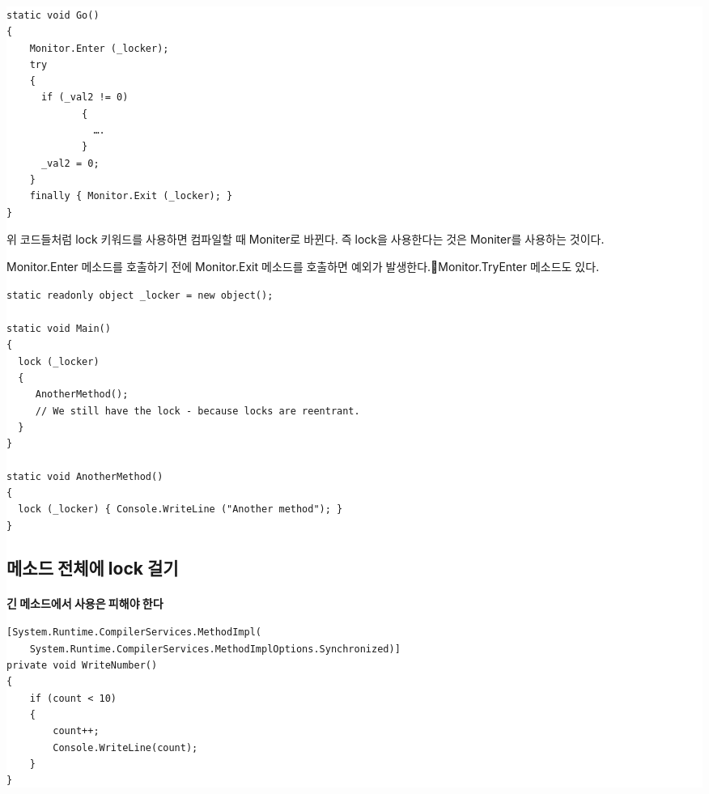 ```
static void Go()
{
	Monitor.Enter (_locker);
	try
	{
	  if (_val2 != 0) 
             {
               ….
             }
	  _val2 = 0;
	}
	finally { Monitor.Exit (_locker); }
}
```  
위 코드들처럼 lock 키워드를 사용하면 컴파일할 때 Moniter로 바뀐다. 즉 lock을 사용한다는 것은 Moniter를 사용하는 것이다.  
  
Monitor.Enter 메소드를 호출하기 전에 Monitor.Exit 메소드를 호출하면 예외가 발생한다.Monitor.TryEnter 메소드도 있다.  
  
```
static readonly object _locker = new object();
 
static void Main()
{
  lock (_locker)
  {
     AnotherMethod();
     // We still have the lock - because locks are reentrant.
  }
}
 
static void AnotherMethod()
{
  lock (_locker) { Console.WriteLine ("Another method"); }
}
```
  
  
## 메소드 전체에 lock 걸기
**긴 메소드에서 사용은 피해야 한다**  
```
[System.Runtime.CompilerServices.MethodImpl(
    System.Runtime.CompilerServices.MethodImplOptions.Synchronized)]
private void WriteNumber()
{
    if (count < 10)
    {
        count++;
        Console.WriteLine(count);
    }
}
```
  